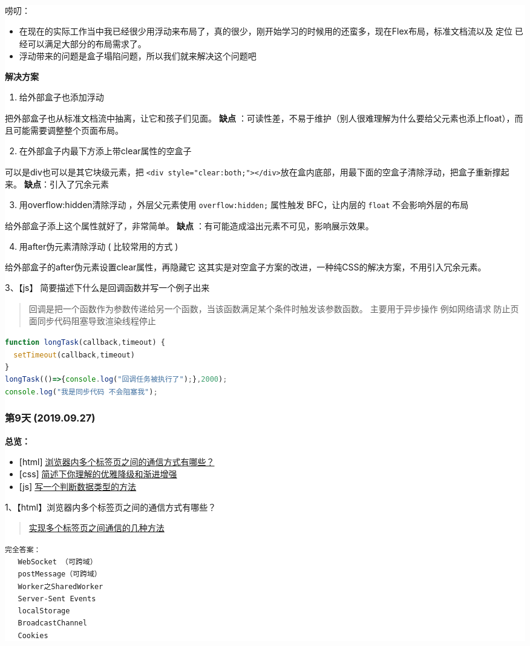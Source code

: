 唠叨：

- 在现在的实际工作当中我已经很少用浮动来布局了，真的很少，刚开始学习的时候用的还蛮多，现在Flex布局，标准文档流以及 定位 已经可以满足大部分的布局需求了。
- 浮动带来的问题是盒子塌陷问题，所以我们就来解决这个问题吧

**解决方案**

1. 给外部盒子也添加浮动

把外部盒子也从标准文档流中抽离，让它和孩子们见面。
**缺点** ：可读性差，不易于维护（别人很难理解为什么要给父元素也添上float），而且可能需要调整整个页面布局。

2. 在外部盒子内最下方添上带clear属性的空盒子

可以是div也可以是其它块级元素，把 `<div style="clear:both;"></div>`放在盒内底部，用最下面的空盒子清除浮动，把盒子重新撑起来。
**缺点**：引入了冗余元素

3. 用overflow:hidden清除浮动 ，外层父元素使用 `overflow:hidden;` 属性触发 BFC，让内层的 `float` 不会影响外层的布局

给外部盒子添上这个属性就好了，非常简单。
**缺点** ：有可能造成溢出元素不可见，影响展示效果。

4. 用after伪元素清除浮动  ( 比较常用的方式 )

给外部盒子的after伪元素设置clear属性，再隐藏它
这其实是对空盒子方案的改进，一种纯CSS的解决方案，不用引入冗余元素。



3、【js】  简要描述下什么是回调函数并写一个例子出来

> 回调是把一个函数作为参数传递给另一个函数，当该函数满足某个条件时触发该参数函数。
> 主要用于异步操作 例如网络请求 防止页面同步代码阻塞导致渲染线程停止

```js
function longTask(callback,timeout) {
  setTimeout(callback,timeout)
}
longTask(()=>{console.log("回调任务被执行了");},2000);
console.log("我是同步代码 不会阻塞我");
```



### 第9天 (2019.09.27)

**总览：**

- [html] [浏览器内多个标签页之间的通信方式有哪些？](https://github.com/haizlin/fe-interview/issues/25)
- [css] [简述下你理解的优雅降级和渐进增强](https://github.com/haizlin/fe-interview/issues/26)
- [js] [写一个判断数据类型的方法](https://github.com/haizlin/fe-interview/issues/27)



1、【html】浏览器内多个标签页之间的通信方式有哪些？

> [实现多个标签页之间通信的几种方法](https://juejin.im/post/5acdba01f265da23826e5633) 

 ~~~txt
完全答案：
    WebSocket （可跨域）
    postMessage（可跨域）
    Worker之SharedWorker
    Server-Sent Events
    localStorage
    BroadcastChannel
    Cookies
 ~~~
